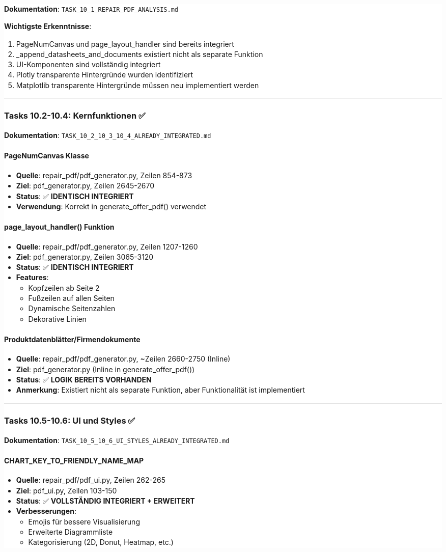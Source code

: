 **Dokumentation**: `TASK_10_1_REPAIR_PDF_ANALYSIS.md`

**Wichtigste Erkenntnisse**:

1. PageNumCanvas und page_layout_handler sind bereits integriert
2. _append_datasheets_and_documents existiert nicht als separate Funktion
3. UI-Komponenten sind vollständig integriert
4. Plotly transparente Hintergründe wurden identifiziert
5. Matplotlib transparente Hintergründe müssen neu implementiert werden

---

### Tasks 10.2-10.4: Kernfunktionen ✅

**Dokumentation**: `TASK_10_2_10_3_10_4_ALREADY_INTEGRATED.md`

#### PageNumCanvas Klasse

- **Quelle**: repair_pdf/pdf_generator.py, Zeilen 854-873
- **Ziel**: pdf_generator.py, Zeilen 2645-2670
- **Status**: ✅ **IDENTISCH INTEGRIERT**
- **Verwendung**: Korrekt in generate_offer_pdf() verwendet

#### page_layout_handler() Funktion

- **Quelle**: repair_pdf/pdf_generator.py, Zeilen 1207-1260
- **Ziel**: pdf_generator.py, Zeilen 3065-3120
- **Status**: ✅ **IDENTISCH INTEGRIERT**
- **Features**:
  - Kopfzeilen ab Seite 2
  - Fußzeilen auf allen Seiten
  - Dynamische Seitenzahlen
  - Dekorative Linien

#### Produktdatenblätter/Firmendokumente

- **Quelle**: repair_pdf/pdf_generator.py, ~Zeilen 2660-2750 (Inline)
- **Ziel**: pdf_generator.py (Inline in generate_offer_pdf())
- **Status**: ✅ **LOGIK BEREITS VORHANDEN**
- **Anmerkung**: Existiert nicht als separate Funktion, aber Funktionalität ist implementiert

---

### Tasks 10.5-10.6: UI und Styles ✅

**Dokumentation**: `TASK_10_5_10_6_UI_STYLES_ALREADY_INTEGRATED.md`

#### CHART_KEY_TO_FRIENDLY_NAME_MAP

- **Quelle**: repair_pdf/pdf_ui.py, Zeilen 262-265
- **Ziel**: pdf_ui.py, Zeilen 103-150
- **Status**: ✅ **VOLLSTÄNDIG INTEGRIERT + ERWEITERT**
- **Verbesserungen**:
  - Emojis für bessere Visualisierung
  - Erweiterte Diagrammliste
  - Kategorisierung (2D, Donut, Heatmap, etc.)
